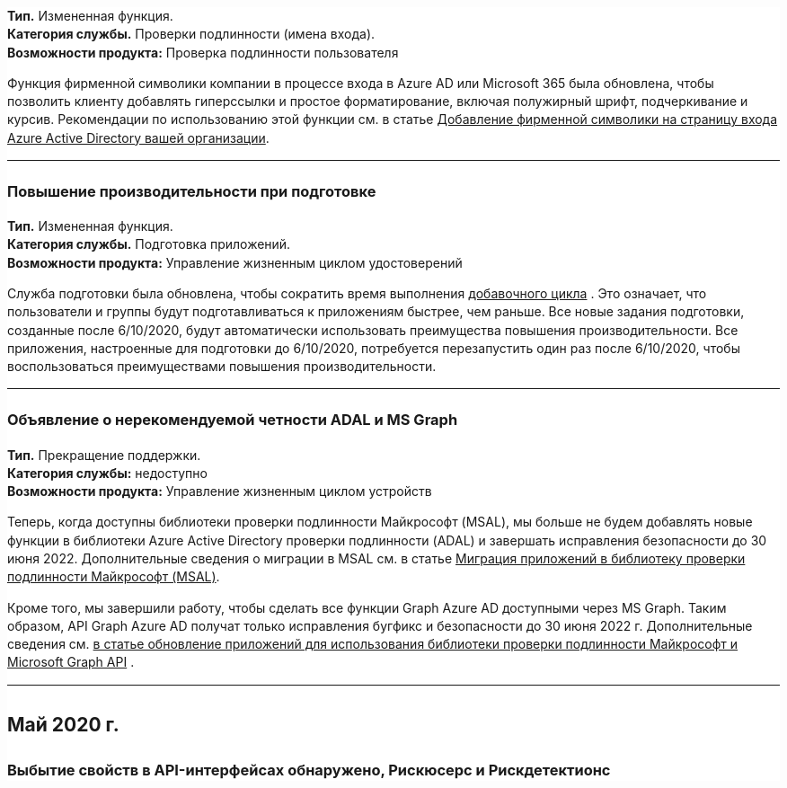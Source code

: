 **Тип.** Измененная функция.  
**Категория службы.** Проверки подлинности (имена входа).  
**Возможности продукта:** Проверка подлинности пользователя
 
Функция фирменной символики компании в процессе входа в Azure AD или Microsoft 365 была обновлена, чтобы позволить клиенту добавлять гиперссылки и простое форматирование, включая полужирный шрифт, подчеркивание и курсив. Рекомендации по использованию этой функции см. в статье [Добавление фирменной символики на страницу входа Azure Active Directory вашей организации](./customize-branding.md).

---

### <a name="provisioning-performance-improvements"></a>Повышение производительности при подготовке

**Тип.** Измененная функция.  
**Категория службы.** Подготовка приложений.  
**Возможности продукта:** Управление жизненным циклом удостоверений
 
Служба подготовки была обновлена, чтобы сократить время выполнения [добавочного цикла](../app-provisioning/how-provisioning-works.md#incremental-cycles) . Это означает, что пользователи и группы будут подготавливаться к приложениям быстрее, чем раньше. Все новые задания подготовки, созданные после 6/10/2020, будут автоматически использовать преимущества повышения производительности. Все приложения, настроенные для подготовки до 6/10/2020, потребуется перезапустить один раз после 6/10/2020, чтобы воспользоваться преимуществами повышения производительности. 

---

### <a name="announcing-the-deprecation-of-adal-and-ms-graph-parity"></a>Объявление о нерекомендуемой четности ADAL и MS Graph

**Тип.** Прекращение поддержки.  
**Категория службы:** недоступно  
**Возможности продукта:** Управление жизненным циклом устройств

Теперь, когда доступны библиотеки проверки подлинности Майкрософт (MSAL), мы больше не будем добавлять новые функции в библиотеки Azure Active Directory проверки подлинности (ADAL) и завершать исправления безопасности до 30 июня 2022. Дополнительные сведения о миграции в MSAL см. в статье [Миграция приложений в библиотеку проверки подлинности Майкрософт (MSAL)](../develop/msal-migration.md).

Кроме того, мы завершили работу, чтобы сделать все функции Graph Azure AD доступными через MS Graph. Таким образом, API Graph Azure AD получат только исправления бугфикс и безопасности до 30 июня 2022 г. Дополнительные сведения см. [в статье обновление приложений для использования библиотеки проверки подлинности Майкрософт и Microsoft Graph API](https://techcommunity.microsoft.com/t5/azure-active-directory-identity/update-your-applications-to-use-microsoft-authentication-library/ba-p/1257363) .
 
---
## <a name="may-2020"></a>Май 2020 г.

### <a name="retirement-of-properties-in-signins-riskyusers-and-riskdetections-apis"></a>Выбытие свойств в API-интерфейсах обнаружено, Рискюсерс и Рискдетектионс
